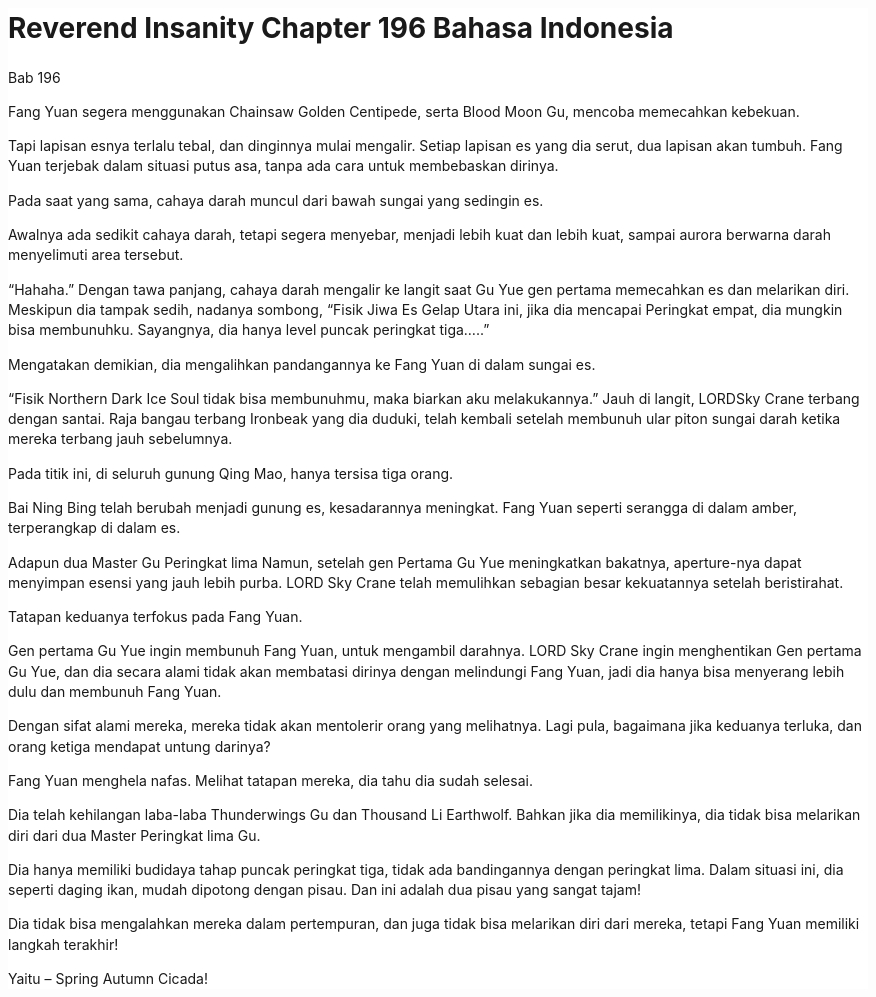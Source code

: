 # Reverend Insanity Chapter 196 Bahasa Indonesia

Bab 196

Fang Yuan segera menggunakan Chainsaw Golden Centipede, serta Blood Moon Gu, mencoba memecahkan kebekuan.

Tapi lapisan esnya terlalu tebal, dan dinginnya mulai mengalir. Setiap lapisan es yang dia serut, dua lapisan akan tumbuh. Fang Yuan terjebak dalam situasi putus asa, tanpa ada cara untuk membebaskan dirinya.

Pada saat yang sama, cahaya darah muncul dari bawah sungai yang sedingin es.

Awalnya ada sedikit cahaya darah, tetapi segera menyebar, menjadi lebih kuat dan lebih kuat, sampai aurora berwarna darah menyelimuti area tersebut.

“Hahaha.” Dengan tawa panjang, cahaya darah mengalir ke langit saat Gu Yue gen pertama memecahkan es dan melarikan diri. Meskipun dia tampak sedih, nadanya sombong, “Fisik Jiwa Es Gelap Utara ini, jika dia mencapai Peringkat empat, dia mungkin bisa membunuhku. Sayangnya, dia hanya level puncak peringkat tiga…..”

Mengatakan demikian, dia mengalihkan pandangannya ke Fang Yuan di dalam sungai es.

“Fisik Northern Dark Ice Soul tidak bisa membunuhmu, maka biarkan aku melakukannya.” Jauh di langit, LORDSky Crane terbang dengan santai. Raja bangau terbang Ironbeak yang dia duduki, telah kembali setelah membunuh ular piton sungai darah ketika mereka terbang jauh sebelumnya.

Pada titik ini, di seluruh gunung Qing Mao, hanya tersisa tiga orang.

Bai Ning Bing telah berubah menjadi gunung es, kesadarannya meningkat. Fang Yuan seperti serangga di dalam amber, terperangkap di dalam es.

Adapun dua Master Gu Peringkat lima Namun, setelah gen Pertama Gu Yue meningkatkan bakatnya, aperture-nya dapat menyimpan esensi yang jauh lebih purba. LORD Sky Crane telah memulihkan sebagian besar kekuatannya setelah beristirahat.

Tatapan keduanya terfokus pada Fang Yuan.

Gen pertama Gu Yue ingin membunuh Fang Yuan, untuk mengambil darahnya. LORD Sky Crane ingin menghentikan Gen pertama Gu Yue, dan dia secara alami tidak akan membatasi dirinya dengan melindungi Fang Yuan, jadi dia hanya bisa menyerang lebih dulu dan membunuh Fang Yuan.

Dengan sifat alami mereka, mereka tidak akan mentolerir orang yang melihatnya. Lagi pula, bagaimana jika keduanya terluka, dan orang ketiga mendapat untung darinya?

Fang Yuan menghela nafas. Melihat tatapan mereka, dia tahu dia sudah selesai.

Dia telah kehilangan laba-laba Thunderwings Gu dan Thousand Li Earthwolf. Bahkan jika dia memilikinya, dia tidak bisa melarikan diri dari dua Master Peringkat lima Gu.

Dia hanya memiliki budidaya tahap puncak peringkat tiga, tidak ada bandingannya dengan peringkat lima. Dalam situasi ini, dia seperti daging ikan, mudah dipotong dengan pisau. Dan ini adalah dua pisau yang sangat tajam!

Dia tidak bisa mengalahkan mereka dalam pertempuran, dan juga tidak bisa melarikan diri dari mereka, tetapi Fang Yuan memiliki langkah terakhir!

Yaitu – Spring Autumn Cicada!
